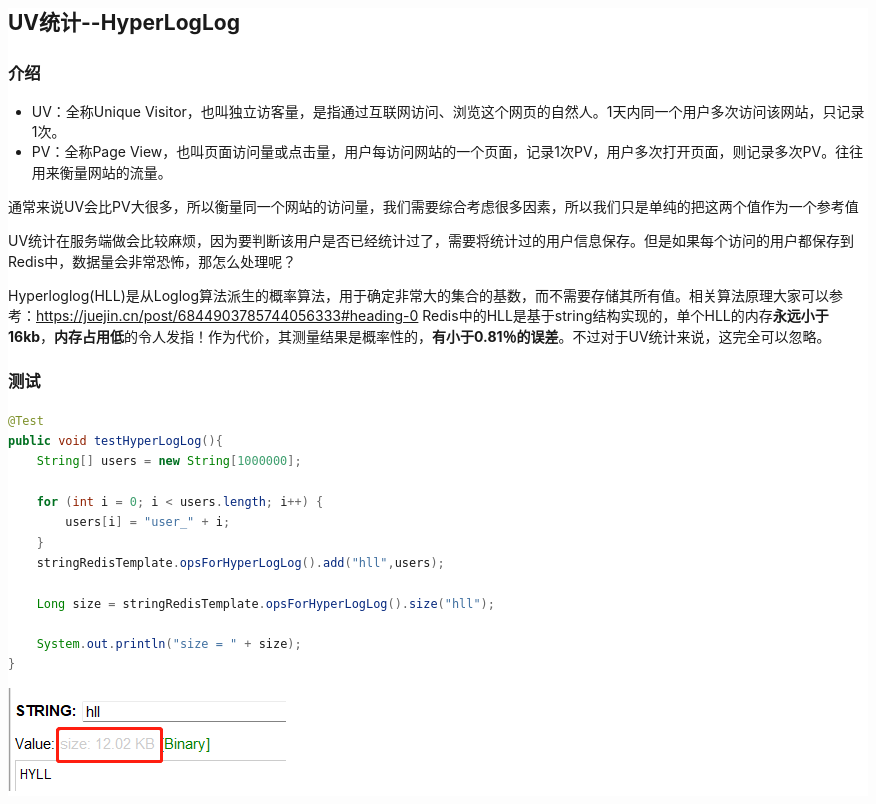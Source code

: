 

## UV统计--HyperLogLog

### 介绍

* UV：全称Unique Visitor，也叫独立访客量，是指通过互联网访问、浏览这个网页的自然人。1天内同一个用户多次访问该网站，只记录1次。
* PV：全称Page View，也叫页面访问量或点击量，用户每访问网站的一个页面，记录1次PV，用户多次打开页面，则记录多次PV。往往用来衡量网站的流量。

通常来说UV会比PV大很多，所以衡量同一个网站的访问量，我们需要综合考虑很多因素，所以我们只是单纯的把这两个值作为一个参考值

UV统计在服务端做会比较麻烦，因为要判断该用户是否已经统计过了，需要将统计过的用户信息保存。但是如果每个访问的用户都保存到Redis中，数据量会非常恐怖，那怎么处理呢？

Hyperloglog(HLL)是从Loglog算法派生的概率算法，用于确定非常大的集合的基数，而不需要存储其所有值。相关算法原理大家可以参考：https://juejin.cn/post/6844903785744056333#heading-0
Redis中的HLL是基于string结构实现的，单个HLL的内存**永远小于16kb**，**内存占用低**的令人发指！作为代价，其测量结果是概率性的，**有小于0.81％的误差**。不过对于UV统计来说，这完全可以忽略。

### 测试

```java
@Test
public void testHyperLogLog(){
    String[] users = new String[1000000];

    for (int i = 0; i < users.length; i++) {
        users[i] = "user_" + i;
    }
    stringRedisTemplate.opsForHyperLogLog().add("hll",users);

    Long size = stringRedisTemplate.opsForHyperLogLog().size("hll");

    System.out.println("size = " + size);
}
```

![image-20230905145351081](images/redis/image-20230905145351081.png)
